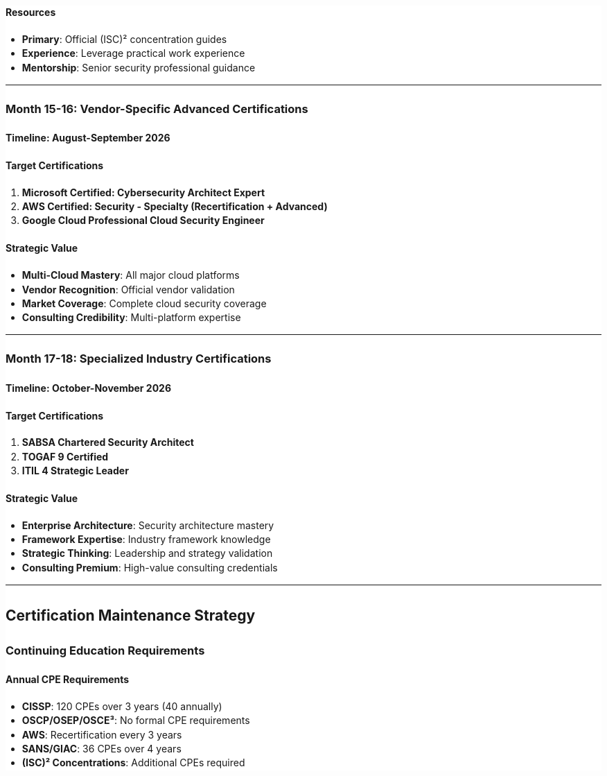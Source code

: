 #### Resources
- **Primary**: Official (ISC)² concentration guides
- **Experience**: Leverage practical work experience
- **Mentorship**: Senior security professional guidance

---

### Month 15-16: Vendor-Specific Advanced Certifications

#### Timeline: August-September 2026

#### Target Certifications
1. **Microsoft Certified: Cybersecurity Architect Expert**
2. **AWS Certified: Security - Specialty (Recertification + Advanced)**
3. **Google Cloud Professional Cloud Security Engineer**

#### Strategic Value
- **Multi-Cloud Mastery**: All major cloud platforms
- **Vendor Recognition**: Official vendor validation
- **Market Coverage**: Complete cloud security coverage
- **Consulting Credibility**: Multi-platform expertise

---

### Month 17-18: Specialized Industry Certifications

#### Timeline: October-November 2026

#### Target Certifications
1. **SABSA Chartered Security Architect**
2. **TOGAF 9 Certified**
3. **ITIL 4 Strategic Leader**

#### Strategic Value
- **Enterprise Architecture**: Security architecture mastery
- **Framework Expertise**: Industry framework knowledge
- **Strategic Thinking**: Leadership and strategy validation
- **Consulting Premium**: High-value consulting credentials

---

## Certification Maintenance Strategy

### Continuing Education Requirements

#### Annual CPE Requirements
- **CISSP**: 120 CPEs over 3 years (40 annually)
- **OSCP/OSEP/OSCE³**: No formal CPE requirements
- **AWS**: Recertification every 3 years
- **SANS/GIAC**: 36 CPEs over 4 years
- **(ISC)² Concentrations**: Additional CPEs required
